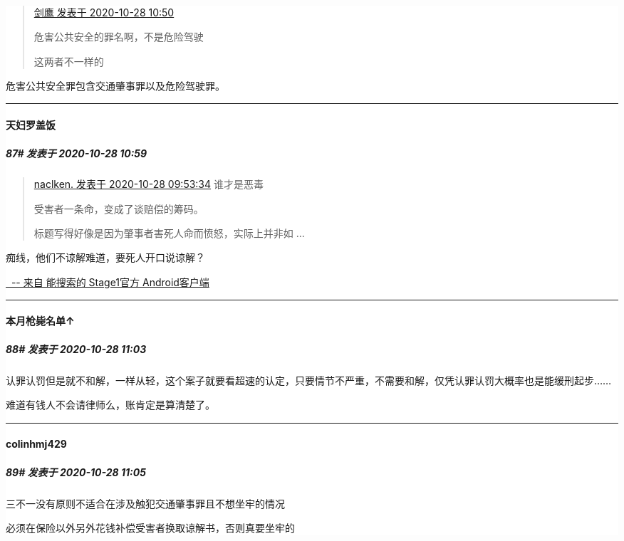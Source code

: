 

<blockquote><a href="httphttps://bbs.saraba1st.com/2b/forum.php?mod=redirect&amp;goto=findpost&amp;pid=49201113&amp;ptid=1967498" target="_blank">剑鹰 发表于 2020-10-28 10:50</a>

危害公共安全的罪名啊，不是危险驾驶

这两者不一样的</blockquote>
危害公共安全罪包含交通肇事罪以及危险驾驶罪。







*****

####  天妇罗盖饭  
##### 87#       发表于 2020-10-28 10:59



<blockquote><a href="httphttps://bbs.saraba1st.com/2b/forum.php?mod=redirect&amp;goto=findpost&amp;pid=49200447&amp;ptid=1967498" target="_blank">naclken. 发表于 2020-10-28 09:53:34</a>
谁才是恶毒

受害者一条命，变成了谈赔偿的筹码。

标题写得好像是因为肇事者害死人命而愤怒，实际上并非如 ...</blockquote>痴线，他们不谅解难道，要死人开口说谅解？

[  -- 来自 能搜索的 Stage1官方 Android客户端](https://www.coolapk.com/apk/140634)







*****

####  本月枪毙名单↑  
##### 88#       发表于 2020-10-28 11:03




认罪认罚但是就不和解，一样从轻，这个案子就要看超速的认定，只要情节不严重，不需要和解，仅凭认罪认罚大概率也是能缓刑起步……

难道有钱人不会请律师么，账肯定是算清楚了。







*****

####  colinhmj429  
##### 89#       发表于 2020-10-28 11:05




三不一没有原则不适合在涉及触犯交通肇事罪且不想坐牢的情况

必须在保险以外另外花钱补偿受害者换取谅解书，否则真要坐牢的
